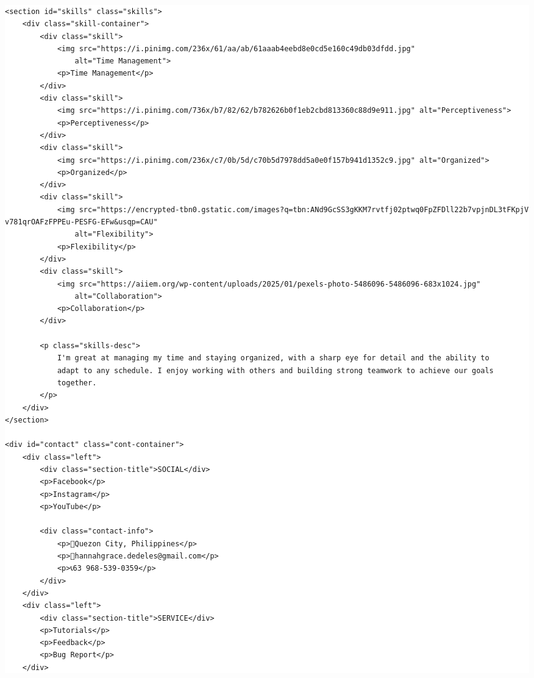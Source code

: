     <section id="skills" class="skills">
        <div class="skill-container">
            <div class="skill">
                <img src="https://i.pinimg.com/236x/61/aa/ab/61aaab4eebd8e0cd5e160c49db03dfdd.jpg"
                    alt="Time Management">
                <p>Time Management</p>
            </div>
            <div class="skill">
                <img src="https://i.pinimg.com/736x/b7/82/62/b782626b0f1eb2cbd813360c88d9e911.jpg" alt="Perceptiveness">
                <p>Perceptiveness</p>
            </div>
            <div class="skill">
                <img src="https://i.pinimg.com/236x/c7/0b/5d/c70b5d7978dd5a0e0f157b941d1352c9.jpg" alt="Organized">
                <p>Organized</p>
            </div>
            <div class="skill">
                <img src="https://encrypted-tbn0.gstatic.com/images?q=tbn:ANd9GcSS3gKKM7rvtfj02ptwq0FpZFDll22b7vpjnDL3tFKpjVv781qrOAFzFPPEu-PESFG-EFw&usqp=CAU"
                    alt="Flexibility">
                <p>Flexibility</p>
            </div>
            <div class="skill">
                <img src="https://aiiem.org/wp-content/uploads/2025/01/pexels-photo-5486096-5486096-683x1024.jpg"
                    alt="Collaboration">
                <p>Collaboration</p>
            </div>

            <p class="skills-desc">
                I'm great at managing my time and staying organized, with a sharp eye for detail and the ability to
                adapt to any schedule. I enjoy working with others and building strong teamwork to achieve our goals
                together.
            </p>
        </div>
    </section>

    <div id="contact" class="cont-container">
        <div class="left">
            <div class="section-title">SOCIAL</div>
            <p>Facebook</p>
            <p>Instagram</p>
            <p>YouTube</p>

            <div class="contact-info">
                <p>📍Quezon City, Philippines</p>
                <p>📧hannahgrace.dedeles@gmail.com</p>
                <p>📞63 968-539-0359</p>
            </div>
        </div>
        <div class="left">
            <div class="section-title">SERVICE</div>
            <p>Tutorials</p>
            <p>Feedback</p>
            <p>Bug Report</p>
        </div>
